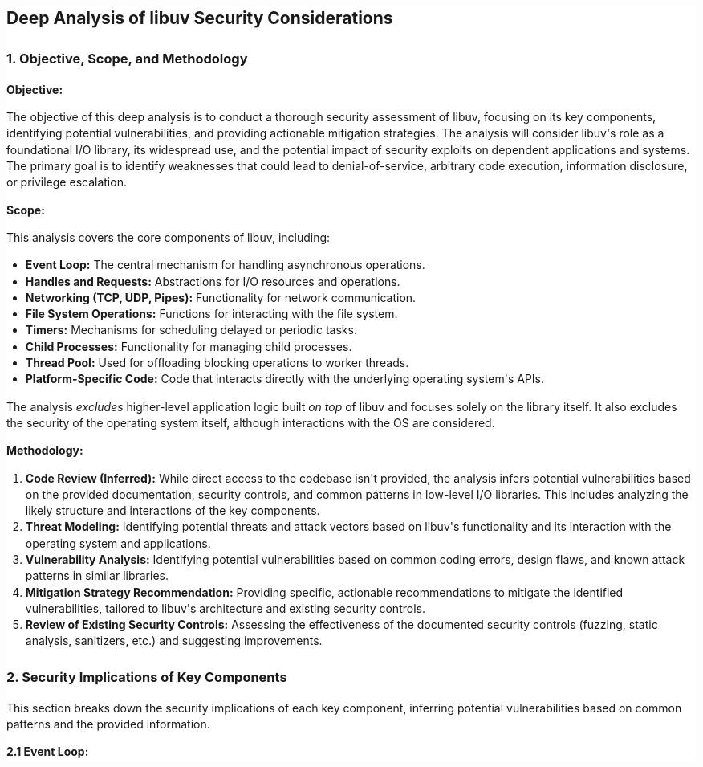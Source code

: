 ## Deep Analysis of libuv Security Considerations

### 1. Objective, Scope, and Methodology

**Objective:**

The objective of this deep analysis is to conduct a thorough security assessment of libuv, focusing on its key components, identifying potential vulnerabilities, and providing actionable mitigation strategies.  The analysis will consider libuv's role as a foundational I/O library, its widespread use, and the potential impact of security exploits on dependent applications and systems.  The primary goal is to identify weaknesses that could lead to denial-of-service, arbitrary code execution, information disclosure, or privilege escalation.

**Scope:**

This analysis covers the core components of libuv, including:

*   **Event Loop:**  The central mechanism for handling asynchronous operations.
*   **Handles and Requests:**  Abstractions for I/O resources and operations.
*   **Networking (TCP, UDP, Pipes):**  Functionality for network communication.
*   **File System Operations:**  Functions for interacting with the file system.
*   **Timers:**  Mechanisms for scheduling delayed or periodic tasks.
*   **Child Processes:**  Functionality for managing child processes.
*   **Thread Pool:**  Used for offloading blocking operations to worker threads.
*   **Platform-Specific Code:**  Code that interacts directly with the underlying operating system's APIs.

The analysis *excludes* higher-level application logic built *on top* of libuv and focuses solely on the library itself.  It also excludes the security of the operating system itself, although interactions with the OS are considered.

**Methodology:**

1.  **Code Review (Inferred):**  While direct access to the codebase isn't provided, the analysis infers potential vulnerabilities based on the provided documentation, security controls, and common patterns in low-level I/O libraries.  This includes analyzing the likely structure and interactions of the key components.
2.  **Threat Modeling:**  Identifying potential threats and attack vectors based on libuv's functionality and its interaction with the operating system and applications.
3.  **Vulnerability Analysis:**  Identifying potential vulnerabilities based on common coding errors, design flaws, and known attack patterns in similar libraries.
4.  **Mitigation Strategy Recommendation:**  Providing specific, actionable recommendations to mitigate the identified vulnerabilities, tailored to libuv's architecture and existing security controls.
5.  **Review of Existing Security Controls:** Assessing the effectiveness of the documented security controls (fuzzing, static analysis, sanitizers, etc.) and suggesting improvements.

### 2. Security Implications of Key Components

This section breaks down the security implications of each key component, inferring potential vulnerabilities based on common patterns and the provided information.

**2.1 Event Loop:**
